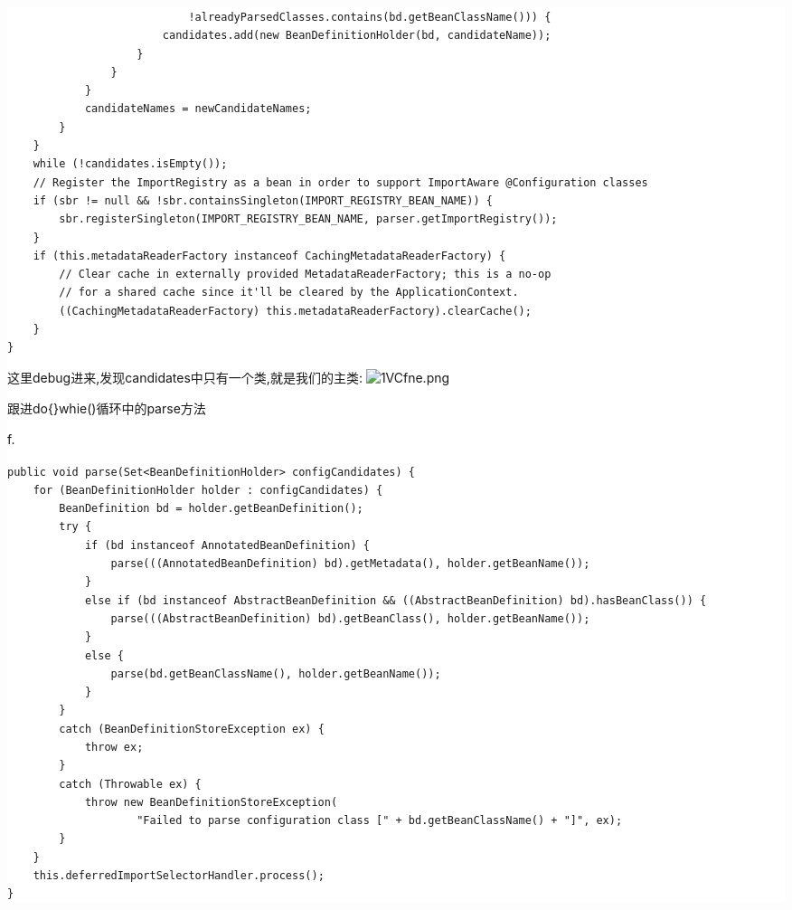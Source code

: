 ```
							!alreadyParsedClasses.contains(bd.getBeanClassName())) {
						candidates.add(new BeanDefinitionHolder(bd, candidateName));
					}
				}
			}
			candidateNames = newCandidateNames;
		}
	}
	while (!candidates.isEmpty());
	// Register the ImportRegistry as a bean in order to support ImportAware @Configuration classes
	if (sbr != null && !sbr.containsSingleton(IMPORT_REGISTRY_BEAN_NAME)) {
		sbr.registerSingleton(IMPORT_REGISTRY_BEAN_NAME, parser.getImportRegistry());
	}
	if (this.metadataReaderFactory instanceof CachingMetadataReaderFactory) {
		// Clear cache in externally provided MetadataReaderFactory; this is a no-op
		// for a shared cache since it'll be cleared by the ApplicationContext.
		((CachingMetadataReaderFactory) this.metadataReaderFactory).clearCache();
	}
}
```

这里debug进来,发现candidates中只有一个类,就是我们的主类:
![1VCfne.png](https://s2.ax1x.com/2020/01/23/1VCfne.png)

跟进do{}whie()循环中的parse方法

f.

```
public void parse(Set<BeanDefinitionHolder> configCandidates) {
	for (BeanDefinitionHolder holder : configCandidates) {
		BeanDefinition bd = holder.getBeanDefinition();
		try {
			if (bd instanceof AnnotatedBeanDefinition) {
				parse(((AnnotatedBeanDefinition) bd).getMetadata(), holder.getBeanName());
			}
			else if (bd instanceof AbstractBeanDefinition && ((AbstractBeanDefinition) bd).hasBeanClass()) {
				parse(((AbstractBeanDefinition) bd).getBeanClass(), holder.getBeanName());
			}
			else {
				parse(bd.getBeanClassName(), holder.getBeanName());
			}
		}
		catch (BeanDefinitionStoreException ex) {
			throw ex;
		}
		catch (Throwable ex) {
			throw new BeanDefinitionStoreException(
					"Failed to parse configuration class [" + bd.getBeanClassName() + "]", ex);
		}
	}
	this.deferredImportSelectorHandler.process();
}
```
